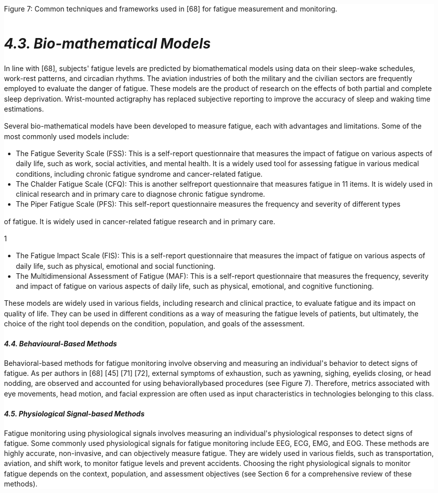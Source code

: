 Figure 7: Common techniques and frameworks used in [68] for fatigue measurement and monitoring.

# *4.3. Bio-mathematical Models*

In line with [68], subjects' fatigue levels are predicted by biomathematical models using data on their sleep-wake schedules, work-rest patterns, and circadian rhythms. The aviation industries of both the military and the civilian sectors are frequently employed to evaluate the danger of fatigue. These models are the product of research on the effects of both partial and complete sleep deprivation. Wrist-mounted actigraphy has replaced subjective reporting to improve the accuracy of sleep and waking time estimations.

Several bio-mathematical models have been developed to measure fatigue, each with advantages and limitations. Some of the most commonly used models include:

- The Fatigue Severity Scale (FSS): This is a self-report questionnaire that measures the impact of fatigue on various aspects of daily life, such as work, social activities, and mental health. It is a widely used tool for assessing fatigue in various medical conditions, including chronic fatigue syndrome and cancer-related fatigue.
- The Chalder Fatigue Scale (CFQ): This is another selfreport questionnaire that measures fatigue in 11 items. It is widely used in clinical research and in primary care to diagnose chronic fatigue syndrome.
- The Piper Fatigue Scale (PFS): This self-report questionnaire measures the frequency and severity of different types

of fatigue. It is widely used in cancer-related fatigue research and in primary care.

1

- The Fatigue Impact Scale (FIS): This is a self-report questionnaire that measures the impact of fatigue on various aspects of daily life, such as physical, emotional and social functioning.
- The Multidimensional Assessment of Fatigue (MAF): This is a self-report questionnaire that measures the frequency, severity and impact of fatigue on various aspects of daily life, such as physical, emotional, and cognitive functioning.

These models are widely used in various fields, including research and clinical practice, to evaluate fatigue and its impact on quality of life. They can be used in different conditions as a way of measuring the fatigue levels of patients, but ultimately, the choice of the right tool depends on the condition, population, and goals of the assessment.

#### *4.4. Behavioural-Based Methods*

Behavioral-based methods for fatigue monitoring involve observing and measuring an individual's behavior to detect signs of fatigue. As per authors in [68] [45] [71] [72], external symptoms of exhaustion, such as yawning, sighing, eyelids closing, or head nodding, are observed and accounted for using behaviorallybased procedures (see Figure 7). Therefore, metrics associated with eye movements, head motion, and facial expression are often used as input characteristics in technologies belonging to this class.

#### *4.5. Physiological Signal-based Methods*

Fatigue monitoring using physiological signals involves measuring an individual's physiological responses to detect signs of fatigue. Some commonly used physiological signals for fatigue monitoring include EEG, ECG, EMG, and EOG. These methods are highly accurate, non-invasive, and can objectively measure fatigue. They are widely used in various fields, such as transportation, aviation, and shift work, to monitor fatigue levels and prevent accidents. Choosing the right physiological signals to monitor fatigue depends on the context, population, and assessment objectives (see Section 6 for a comprehensive review of these methods).
